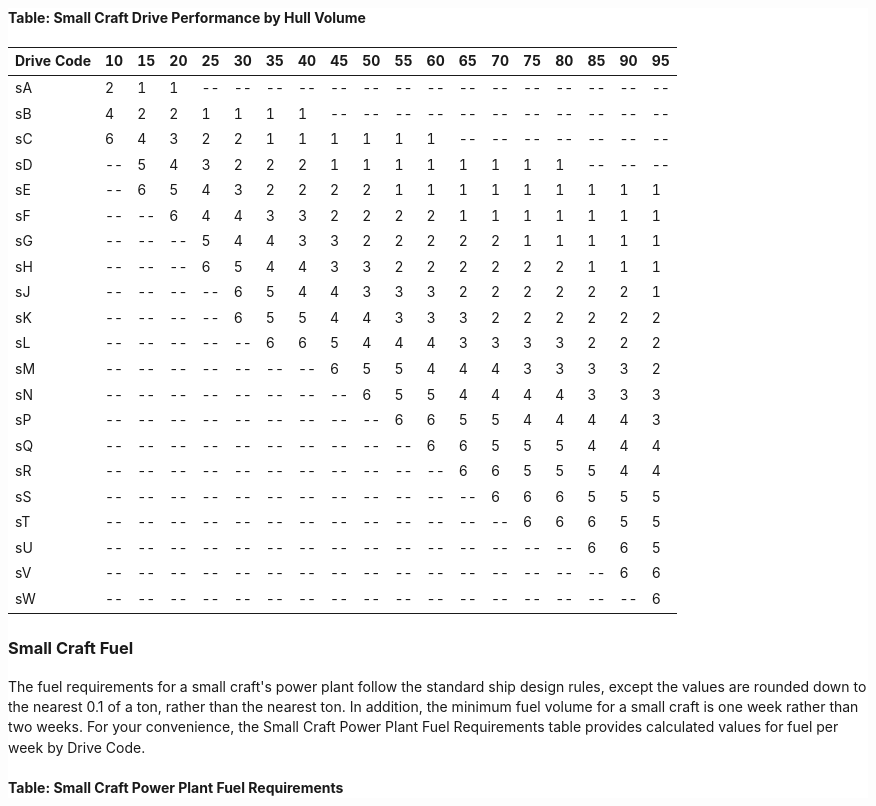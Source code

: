 
#### Table: Small Craft Drive Performance by Hull Volume

| Drive Code | 10  | 15  | 20  | 25  | 30  | 35  | 40  | 45  | 50  | 55  | 60  | 65  | 70  | 75  | 80  | 85  | 90  | 95  |
|------------|-----|-----|-----|-----|-----|-----|-----|-----|-----|-----|-----|-----|-----|-----|-----|-----|-----|-----|
| sA         | 2   | 1   | 1   | --  | --  | --  | --  | --  | --  | --  | --  | --  | --  | --  | --  | --  | --  | --  |
| sB         | 4   | 2   | 2   | 1   | 1   | 1   | 1   | --  | --  | --  | --  | --  | --  | --  | --  | --  | --  | --  |
| sC         | 6   | 4   | 3   | 2   | 2   | 1   | 1   | 1   | 1   | 1   | 1   | --  | --  | --  | --  | --  | --  | --  |
| sD         | --  | 5   | 4   | 3   | 2   | 2   | 2   | 1   | 1   | 1   | 1   | 1   | 1   | 1   | 1   | --  | --  | --  |
| sE         | --  | 6   | 5   | 4   | 3   | 2   | 2   | 2   | 2   | 1   | 1   | 1   | 1   | 1   | 1   | 1   | 1   | 1   |
| sF         | --  | --  | 6   | 4   | 4   | 3   | 3   | 2   | 2   | 2   | 2   | 1   | 1   | 1   | 1   | 1   | 1   | 1   |
| sG         | --  | --  | --  | 5   | 4   | 4   | 3   | 3   | 2   | 2   | 2   | 2   | 2   | 1   | 1   | 1   | 1   | 1   |
| sH         | --  | --  | --  | 6   | 5   | 4   | 4   | 3   | 3   | 2   | 2   | 2   | 2   | 2   | 2   | 1   | 1   | 1   |
| sJ         | --  | --  | --  | --  | 6   | 5   | 4   | 4   | 3   | 3   | 3   | 2   | 2   | 2   | 2   | 2   | 2   | 1   |
| sK         | --  | --  | --  | --  | 6   | 5   | 5   | 4   | 4   | 3   | 3   | 3   | 2   | 2   | 2   | 2   | 2   | 2   |
| sL         | --  | --  | --  | --  | --  | 6   | 6   | 5   | 4   | 4   | 4   | 3   | 3   | 3   | 3   | 2   | 2   | 2   |
| sM         | --  | --  | --  | --  | --  | --  | --  | 6   | 5   | 5   | 4   | 4   | 4   | 3   | 3   | 3   | 3   | 2   |
| sN         | --  | --  | --  | --  | --  | --  | --  | --  | 6   | 5   | 5   | 4   | 4   | 4   | 4   | 3   | 3   | 3   |
| sP         | --  | --  | --  | --  | --  | --  | --  | --  | --  | 6   | 6   | 5   | 5   | 4   | 4   | 4   | 4   | 3   |
| sQ         | --  | --  | --  | --  | --  | --  | --  | --  | --  | --  | 6   | 6   | 5   | 5   | 5   | 4   | 4   | 4   |
| sR         | --  | --  | --  | --  | --  | --  | --  | --  | --  | --  | --  | 6   | 6   | 5   | 5   | 5   | 4   | 4   |
| sS         | --  | --  | --  | --  | --  | --  | --  | --  | --  | --  | --  | --  | 6   | 6   | 6   | 5   | 5   | 5   |
| sT         | --  | --  | --  | --  | --  | --  | --  | --  | --  | --  | --  | --  | --  | 6   | 6   | 6   | 5   | 5   |
| sU         | --  | --  | --  | --  | --  | --  | --  | --  | --  | --  | --  | --  | --  | --  | --  | 6   | 6   | 5   |
| sV         | --  | --  | --  | --  | --  | --  | --  | --  | --  | --  | --  | --  | --  | --  | --  | --  | 6   | 6   |
| sW         | --  | --  | --  | --  | --  | --  | --  | --  | --  | --  | --  | --  | --  | --  | --  | --  | --  | 6   |

### Small Craft Fuel

The fuel requirements for a small craft's power plant follow the standard ship design rules, except the values are rounded down to the nearest 0.1 of a ton, rather than the nearest ton. In addition, the minimum fuel volume for a small craft is one week rather than two weeks. For your convenience, the Small Craft Power Plant Fuel Requirements table provides calculated values for fuel per week by Drive Code.

#### 

#### Table: Small Craft Power Plant Fuel Requirements
